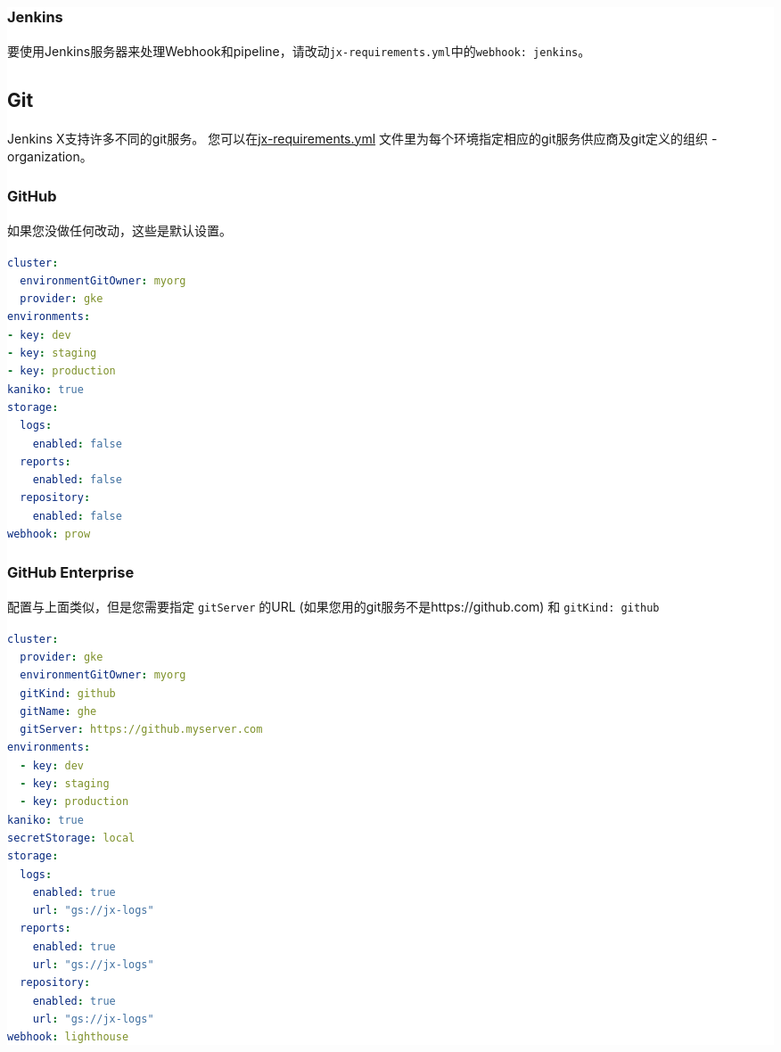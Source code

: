 ### Jenkins

要使用Jenkins服务器来处理Webhook和pipeline，请改动`jx-requirements.yml`中的`webhook: jenkins`。

## Git 

Jenkins X支持许多不同的git服务。 您可以在[jx-requirements.yml](https://github.com/jenkins-x/jenkins-x-boot-config/blob/master/jx-requirements.yml) 文件里为每个环境指定相应的git服务供应商及git定义的组织 - organization。

### GitHub

如果您没做任何改动，这些是默认设置。

 
```yaml 
cluster:
  environmentGitOwner: myorg
  provider: gke
environments:
- key: dev
- key: staging
- key: production
kaniko: true
storage:
  logs:
    enabled: false
  reports:
    enabled: false
  repository:
    enabled: false
webhook: prow
``` 

### GitHub Enterprise

配置与上面类似，但是您需要指定 `gitServer` 的URL (如果您用的git服务不是https://github.com) 和 `gitKind: github`

```yaml   
cluster:
  provider: gke
  environmentGitOwner: myorg
  gitKind: github
  gitName: ghe
  gitServer: https://github.myserver.com
environments:
  - key: dev
  - key: staging
  - key: production
kaniko: true
secretStorage: local
storage:
  logs:
    enabled: true
    url: "gs://jx-logs"
  reports:
    enabled: true
    url: "gs://jx-logs"
  repository:
    enabled: true
    url: "gs://jx-logs"
webhook: lighthouse
``` 
